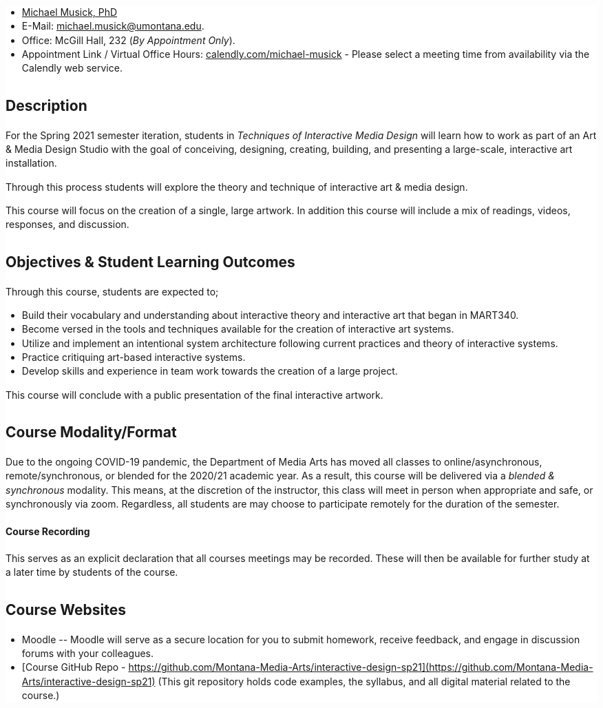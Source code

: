 - [Michael Musick, PhD](http://michaelmusick.com)
- E-Mail: [michael.musick@umontana.edu](mailto:michael.musick@umontana.edu?subject=mart340%20Question).
- Office: McGill Hall, 232 (_By Appointment Only_).
- Appointment Link / Virtual Office Hours: [calendly.com/michael-musick](https://calendly.com/michael-musick) - Please select a meeting time from availability via the Calendly web service.


## Description

For the Spring 2021 semester iteration, students in _Techniques of Interactive Media Design_ will learn how to work as part of an Art & Media Design Studio with the goal of conceiving, designing, creating, building, and presenting a large-scale, interactive art installation. 

Through this process students will explore the theory and technique of interactive art & media design.

This course will focus on the creation of a single, large artwork. In addition this course will include a mix of readings, videos, responses, and discussion.

## Objectives & Student Learning Outcomes



Through this course, students are expected to;

- Build their vocabulary and understanding about interactive theory and interactive art that began in MART340.
- Become versed in the tools and techniques available for the creation of interactive art systems.
- Utilize and implement an intentional system architecture following current practices and theory of interactive systems.
- Practice critiquing art-based interactive systems.
- Develop skills and experience in team work towards the creation of a large project.

This course will conclude with a public presentation of the final interactive artwork. 

## Course Modality/Format

Due to the ongoing COVID-19 pandemic, the Department of Media Arts has moved all classes to online/asynchronous, remote/synchronous, or blended for the 2020/21 academic year. As a result, this course will be delivered via a _blended & synchronous_ modality. This means, at the discretion of the instructor, this class will meet in person when appropriate and safe, or synchronously via zoom. Regardless, all students are may choose to participate remotely for the duration of the semester.

#### Course Recording

This serves as an explicit declaration that all courses meetings may be recorded. These will then be available for further study at a later time by students of the course.


## Course Websites

- Moodle -- Moodle will serve as a secure location for you to submit homework, receive feedback, and engage in discussion forums with your colleagues.
- [Course GitHub Repo - https://github.com/Montana-Media-Arts/interactive-design-sp21](https://github.com/Montana-Media-Arts/interactive-design-sp21) (This git repository holds code examples, the syllabus, and all digital material related to the course.)
